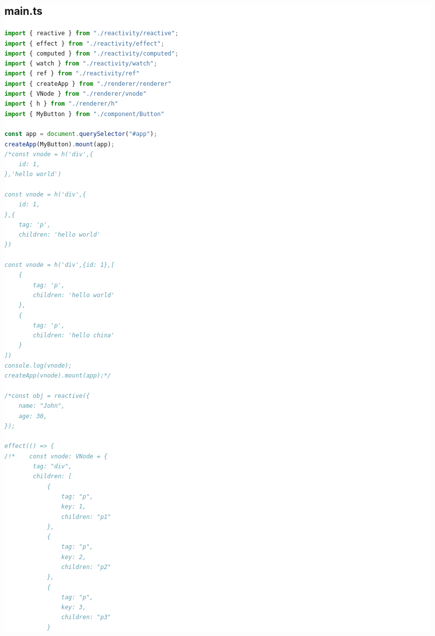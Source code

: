## main.ts

```ts
import { reactive } from "./reactivity/reactive";
import { effect } from "./reactivity/effect";
import { computed } from "./reactivity/computed";
import { watch } from "./reactivity/watch";
import { ref } from "./reactivity/ref"
import { createApp } from "./renderer/renderer"
import { VNode } from "./renderer/vnode"
import { h } from "./renderer/h"
import { MyButton } from "./component/Button"

const app = document.querySelector("#app");
createApp(MyButton).mount(app);
/*const vnode = h('div',{
    id: 1,
},'hello world')

const vnode = h('div',{
    id: 1,
},{
    tag: 'p',
    children: 'hello world'
})

const vnode = h('div',{id: 1},[
    {
        tag: 'p',
        children: 'hello world'
    },
    {
        tag: 'p',
        children: 'hello china'
    }
])
console.log(vnode);
createApp(vnode).mount(app);*/

/*const obj = reactive({
    name: "John",
    age: 30,
});

effect(() => {
/!*    const vnode: VNode = {
        tag: "div",
        children: [
            {
                tag: "p",
                key: 1,
                children: "p1"
            },
            {
                tag: "p",
                key: 2,
                children: "p2"
            },
            {
                tag: "p",
                key: 3,
                children: "p3"
            }
```